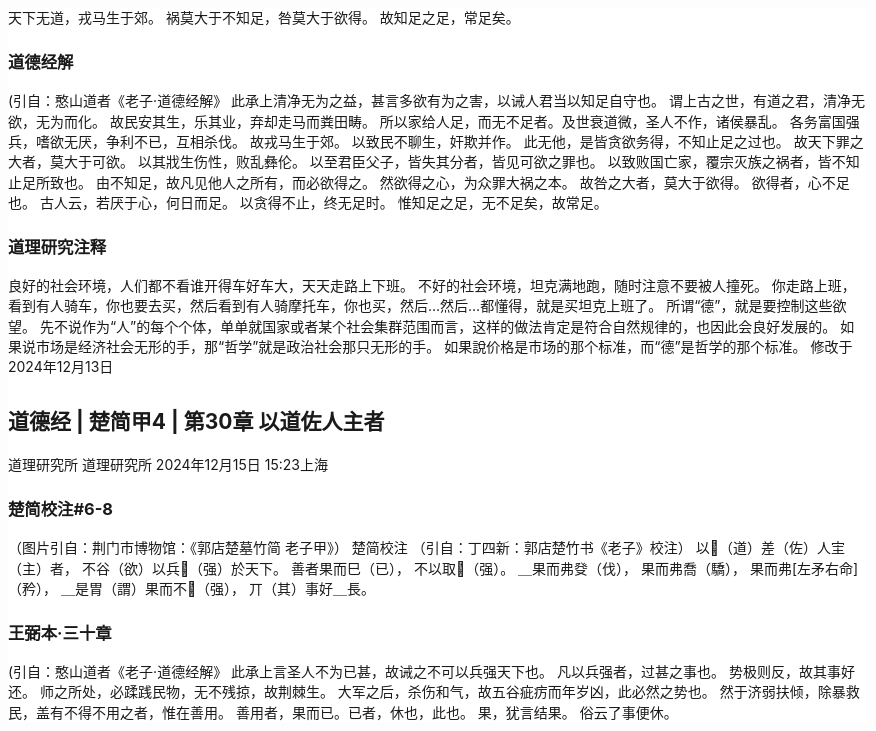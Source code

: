 天下无道，戎马生于郊。
祸莫大于不知足，咎莫大于欲得。
故知足之足，常足矣。
### 道德经解
(引自：憨山道者《老子·道德经解》
此承上清净无为之益，甚言多欲有为之害，以诫人君当以知足自守也。
谓上古之世，有道之君，清净无欲，无为而化。
故民安其生，乐其业，弃却走马而粪田畴。
所以家给人足，而无不足者。及世衰道微，圣人不作，诸侯暴乱。
各务富国强兵，嗜欲无厌，争利不已，互相杀伐。
故戎马生于郊。
以致民不聊生，奸欺并作。
此无他，是皆贪欲务得，不知止足之过也。
故天下罪之大者，莫大于可欲。
以其戕生伤性，败乱彝伦。
以至君臣父子，皆失其分者，皆见可欲之罪也。
以致败国亡家，覆宗灭族之祸者，皆不知止足所致也。
由不知足，故凡见他人之所有，而必欲得之。
然欲得之心，为众罪大祸之本。
故咎之大者，莫大于欲得。
欲得者，心不足也。
古人云，若厌于心，何日而足。
以贪得不止，终无足时。
惟知足之足，无不足矣，故常足。
### 道理研究注释
良好的社会环境，人们都不看谁开得车好车大，天天走路上下班。
不好的社会环境，坦克满地跑，随时注意不要被人撞死。
你走路上班，看到有人骑车，你也要去买，然后看到有人骑摩托车，你也买，然后…然后…都懂得，就是买坦克上班了。
所谓“德”，就是要控制这些欲望。
先不说作为“人”的每个个体，单单就国家或者某个社会集群范围而言，这样的做法肯定是符合自然规律的，也因此会良好发展的。
如果说市场是经济社会无形的手，那“哲学”就是政治社会那只无形的手。
如果說价格是市场的那个标准，而“德”是哲学的那个标准。
修改于2024年12月13日

## 道德经 | 楚简甲4 | 第30章 以道佐人主者 
 道理研究所  道理研究所 2024年12月15日 15:23上海
### 楚简校注#6-8
（图片引自：荆门市博物馆：《郭店楚墓竹简 老子甲》）
楚简校注
（引自：丁四新：郭店楚竹书《老子》校注）
以𧗟（道）差（佐）人宔（主）者，
不谷（欲）以兵𰐓（强）於天下。
善者果而巳（已），
不以取𰐓（强）。
＿果而弗癹（伐），
果而弗喬（驕），
果而弗[左矛右命]（矜），
＿是胃（謂）果而不𰐓（强），
丌（其）事好＿長。
### 王弼本·三十章
(引自：憨山道者《老子·道德经解》
此承上言圣人不为已甚，故诫之不可以兵强天下也。
凡以兵强者，过甚之事也。
势极则反，故其事好还。
师之所处，必蹂践民物，无不残掠，故荆棘生。
大军之后，杀伤和气，故五谷疵疠而年岁凶，此必然之势也。
然于济弱扶倾，除暴救民，盖有不得不用之者，惟在善用。
善用者，果而已。已者，休也，此也。
果，犹言结果。
俗云了事便休。